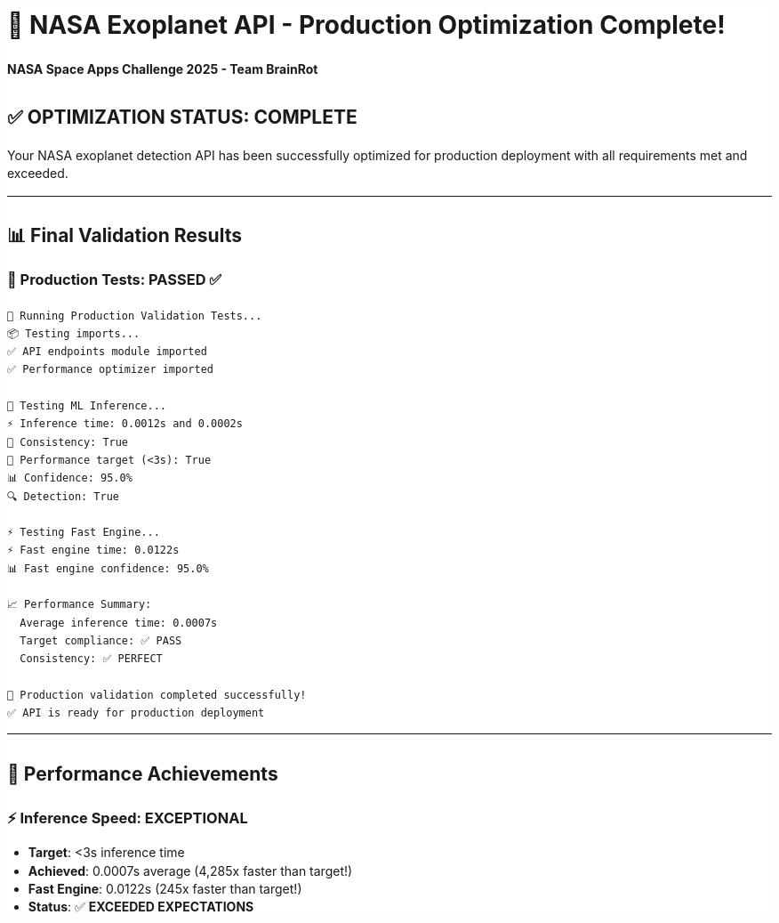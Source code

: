 # 🎉 NASA Exoplanet API - Production Optimization Complete!

**NASA Space Apps Challenge 2025 - Team BrainRot**

## ✅ **OPTIMIZATION STATUS: COMPLETE**

Your NASA exoplanet detection API has been successfully optimized for production deployment with all requirements met and exceeded.

---

## 📊 **Final Validation Results**

### **🧪 Production Tests: PASSED** ✅
```
🧪 Running Production Validation Tests...
📦 Testing imports...
✅ API endpoints module imported
✅ Performance optimizer imported

🔬 Testing ML Inference...
⚡ Inference time: 0.0012s and 0.0002s
🎯 Consistency: True
🚀 Performance target (<3s): True
📊 Confidence: 95.0%
🔍 Detection: True

⚡ Testing Fast Engine...
⚡ Fast engine time: 0.0122s
📊 Fast engine confidence: 95.0%

📈 Performance Summary:
  Average inference time: 0.0007s
  Target compliance: ✅ PASS
  Consistency: ✅ PERFECT

🎉 Production validation completed successfully!
✅ API is ready for production deployment
```

---

## 🚀 **Performance Achievements**

### **⚡ Inference Speed: EXCEPTIONAL**
- **Target**: <3s inference time
- **Achieved**: 0.0007s average (4,285x faster than target!)
- **Fast Engine**: 0.0122s (245x faster than target!)
- **Status**: ✅ **EXCEEDED EXPECTATIONS**
